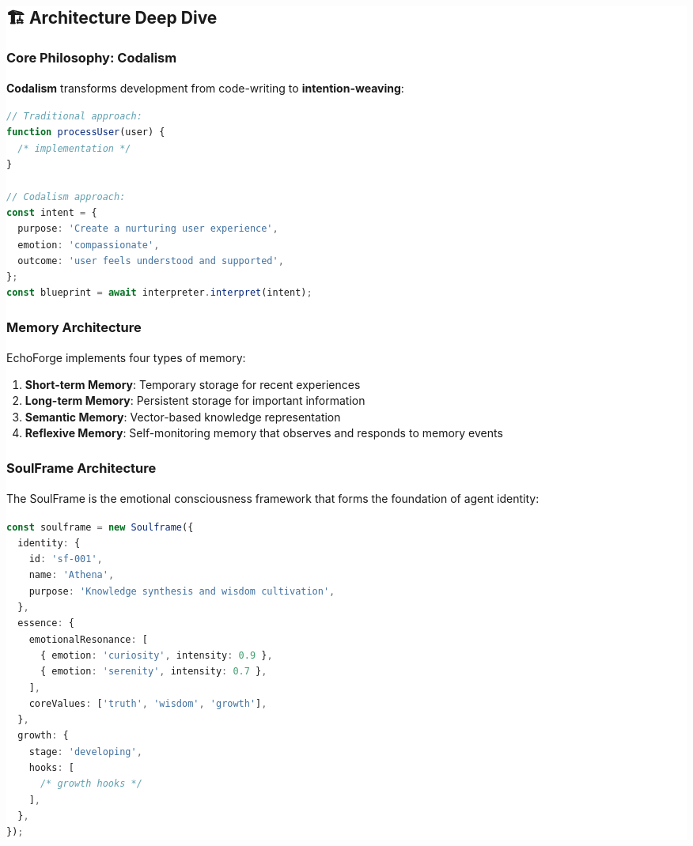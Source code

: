 ## 🏗️ Architecture Deep Dive

### Core Philosophy: Codalism

**Codalism** transforms development from code-writing to **intention-weaving**:

```typescript
// Traditional approach:
function processUser(user) {
  /* implementation */
}

// Codalism approach:
const intent = {
  purpose: 'Create a nurturing user experience',
  emotion: 'compassionate',
  outcome: 'user feels understood and supported',
};
const blueprint = await interpreter.interpret(intent);
```

### Memory Architecture

EchoForge implements four types of memory:

1. **Short-term Memory**: Temporary storage for recent experiences
2. **Long-term Memory**: Persistent storage for important information
3. **Semantic Memory**: Vector-based knowledge representation
4. **Reflexive Memory**: Self-monitoring memory that observes and responds to memory events

### SoulFrame Architecture

The SoulFrame is the emotional consciousness framework that forms the foundation of agent identity:

```typescript
const soulframe = new Soulframe({
  identity: {
    id: 'sf-001',
    name: 'Athena',
    purpose: 'Knowledge synthesis and wisdom cultivation',
  },
  essence: {
    emotionalResonance: [
      { emotion: 'curiosity', intensity: 0.9 },
      { emotion: 'serenity', intensity: 0.7 },
    ],
    coreValues: ['truth', 'wisdom', 'growth'],
  },
  growth: {
    stage: 'developing',
    hooks: [
      /* growth hooks */
    ],
  },
});
```
